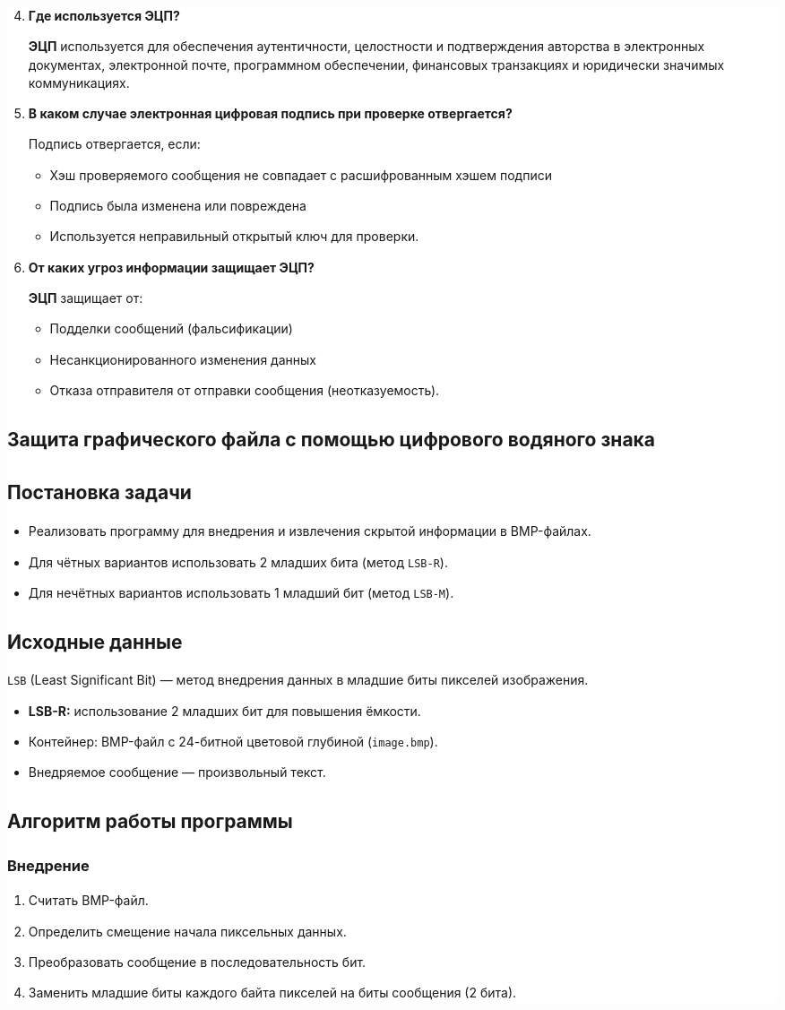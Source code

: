 4. **Где используется ЭЦП?** 

   **ЭЦП** используется для обеспечения аутентичности, целостности и подтверждения авторства в электронных документах, электронной почте, программном обеспечении, финансовых транзакциях и юридически значимых коммуникациях.

5. **В каком случае электронная цифровая подпись при проверке отвергается?**  

   Подпись отвергается, если:  

   - Хэш проверяемого сообщения не совпадает с расшифрованным хэшем подписи  

   - Подпись была изменена или повреждена  

   - Используется неправильный открытый ключ для проверки.

6. **От каких угроз информации защищает ЭЦП?**  

   **ЭЦП** защищает от:  
   
   - Подделки сообщений (фальсификации) 

   - Несанкционированного изменения данных

   - Отказа отправителя от отправки сообщения (неотказуемость).

## Защита графического файла с помощью цифрового водяного знака

## Постановка задачи  

- Реализовать программу для внедрения и извлечения скрытой информации в BMP-файлах.  

- Для чётных вариантов использовать 2 младших бита (метод `LSB-R`).  

- Для нечётных вариантов использовать 1 младший бит (метод `LSB-M`).

## Исходные данные

`LSB` (Least Significant Bit) — метод внедрения данных в младшие биты пикселей изображения.  

- **LSB-R:** использование 2 младших бит для повышения ёмкости. 

- Контейнер: BMP-файл с 24-битной цветовой глубиной (`image.bmp`).

- Внедряемое сообщение — произвольный текст.

## Алгоритм работы программы  

### Внедрение  

1. Считать BMP-файл.  

2. Определить смещение начала пиксельных данных.  

3. Преобразовать сообщение в последовательность бит.  

4. Заменить младшие биты каждого байта пикселей на биты сообщения (2 бита).  
